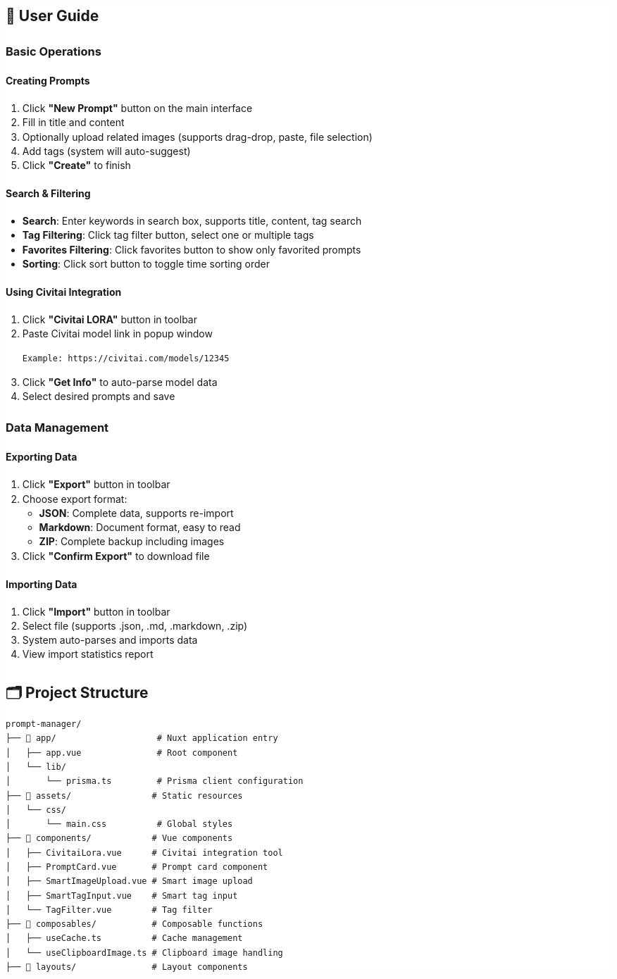 ## 📖 User Guide

### Basic Operations

#### Creating Prompts
1. Click **"New Prompt"** button on the main interface
2. Fill in title and content
3. Optionally upload related images (supports drag-drop, paste, file selection)
4. Add tags (system will auto-suggest)
5. Click **"Create"** to finish

#### Search & Filtering
- **Search**: Enter keywords in search box, supports title, content, tag search
- **Tag Filtering**: Click tag filter button, select one or multiple tags
- **Favorites Filtering**: Click favorites button to show only favorited prompts
- **Sorting**: Click sort button to toggle time sorting order

#### Using Civitai Integration
1. Click **"Civitai LORA"** button in toolbar
2. Paste Civitai model link in popup window
   ```
   Example: https://civitai.com/models/12345
   ```
3. Click **"Get Info"** to auto-parse model data
4. Select desired prompts and save

### Data Management

#### Exporting Data
1. Click **"Export"** button in toolbar
2. Choose export format:
   - **JSON**: Complete data, supports re-import
   - **Markdown**: Document format, easy to read
   - **ZIP**: Complete backup including images
3. Click **"Confirm Export"** to download file

#### Importing Data
1. Click **"Import"** button in toolbar
2. Select file (supports .json, .md, .markdown, .zip)
3. System auto-parses and imports data
4. View import statistics report

## 🗂️ Project Structure

```
prompt-manager/
├── 📁 app/                    # Nuxt application entry
│   ├── app.vue               # Root component
│   └── lib/
│       └── prisma.ts         # Prisma client configuration
├── 📁 assets/                # Static resources
│   └── css/
│       └── main.css          # Global styles
├── 📁 components/            # Vue components
│   ├── CivitaiLora.vue      # Civitai integration tool
│   ├── PromptCard.vue       # Prompt card component
│   ├── SmartImageUpload.vue # Smart image upload
│   ├── SmartTagInput.vue    # Smart tag input
│   └── TagFilter.vue        # Tag filter
├── 📁 composables/           # Composable functions
│   ├── useCache.ts          # Cache management
│   └── useClipboardImage.ts # Clipboard image handling
├── 📁 layouts/               # Layout components
```